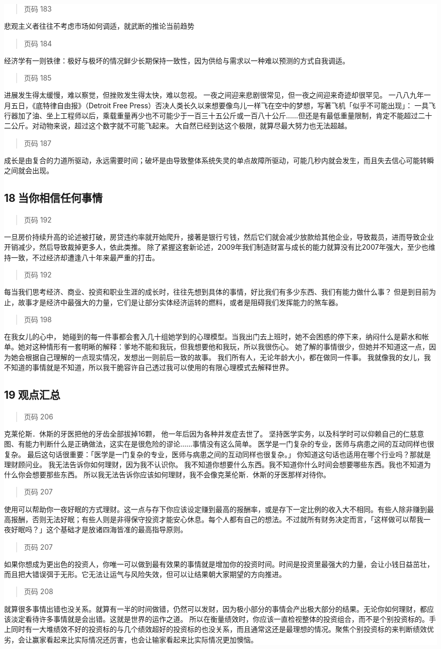 > 页码 183

悲观主义者往往不考虑市场如何调适，就武断的推论当前趋势

> 页码 184

经济学有一则铁律：极好与极坏的情况鲜少长期保持一致性，因为供给与需求以一种难以预测的方式自我调适。

> 页码 185

进展发生得太缓慢，难以察觉，但挫败发生得太快，难以忽视。 一夜之间迎来悲剧很常见，但一夜之间迎来奇迹却很罕见。 一八八九年一月五日，《底特律自由报》（Detroit Free Press）否决人类长久以来想要像鸟儿一样飞在空中的梦想，写著飞机「似乎不可能出现」： 一具飞行器加了油、坐上工程师以后，乘载重量再少也不可能少于一百三十五公斤或一百八十公斤……但还是有最低重量限制，肯定不能超过二十二公斤。对动物来说，超过这个数字就不可能飞起来。 大自然已经到达这个极限，就算尽最大努力也无法超越。

> 页码 187

成长是由复合的力道所驱动，永远需要时间；破坏是由导致整体系统失灵的单点故障所驱动，可能几秒内就会发生，而且失去信心可能转瞬之间就会出现。

## 18 当你相信任何事情
> 页码 192

一旦房价持续升高的论述被打破，房贷违约率就开始爬升，接著是银行亏钱，然后它们就会减少放款给其他企业，导致裁员，进而导致企业开销减少，然后导致裁掉更多人，依此类推。 除了紧握这套新论述，2009年我们制造财富与成长的能力就算没有比2007年强大，至少也维持一致，不过经济却遭逢八十年来最严重的打击。

> 页码 192

每当我们思考经济、商业、投资和职业生涯的成长时，往往先想到具体的事情，好比我们有多少东西、我们有能力做什么事？ 但是到目前为止，故事才是经济中最强大的力量，它们是让部分实体经济运转的燃料，或者是阻碍我们发挥能力的煞车器。

> 页码 198

在我女儿的心中， 她碰到的每一件事都会套入几十组她学到的心理模型。当我出门去上班时，她不会困惑的停下来，纳闷什么是薪水和帐单。她对这种情形有一套明晰的解释：爹地不能和我玩，但我想要他和我玩，所以我很伤心。 她了解的事情很少，但她并不知道这一点，因为她会根据自己理解的一点现实情况，发想出一则前后一致的故事。 我们所有人，无论年龄大小，都在做同一件事。 我就像我的女儿，我不知道的事情就是不知道，所以我干脆容许自己透过我可以使用的有限心理模式去解释世界。

## 19 观点汇总
> 页码 206

克莱伦斯．休斯的牙医把他的牙齿全部拔掉16颗， 他一年后因为各种并发症去世了。
坚持医学实务，以及科学时可以仰赖自己的仁慈意图、有能力判断什么是正确做法，这实在是很危险的谬论……事情没有这么简单。 医学是一门复杂的专业，医师与病患之间的互动同样也很复杂。 最后这句话很重要：「医学是一门复杂的专业，医师与病患之间的互动同样也很复杂。」 你知道这句话也适用在哪个行业吗？那就是理财顾问业。 我无法告诉你如何理财，因为我不认识你。 我不知道你想要什么东西。我不知道你什么时间会想要哪些东西。我也不知道为什么你会想要那些东西。 所以我无法告诉你应该如何理财，我不会像克莱伦斯．休斯的牙医那样对待你。

> 页码 207

使用可以帮助你一夜好眠的方式理财。这一点与存下你应该设定赚到最高的报酬率，或是存下一定比例的收入大不相同。有些人除非赚到最高报酬，否则无法好眠；有些人则是非得保守投资才能安心休息。每个人都有自己的想法。不过就所有财务决定而言，「这样做可以帮我一夜好眠吗？」这个基础才是放诸四海皆准的最高指导原则。

> 页码 207

如果你想成为更出色的投资人，你唯一可以做到最有效果的事情就是增加你的投资时间。时间是投资里最强大的力量，会让小钱日益茁壮，而且把大错误弭于无形。它无法让运气与风险失效，但可以让结果朝大家期望的方向推进。

> 页码 208

就算很多事情出错也没关系。就算有一半的时间做错，仍然可以发财，因为极小部分的事情会产出极大部分的结果。无论你如何理财，都应该淡定看待许多事情就是会出错。这就是世界的运作之道。 所以在衡量绩效时，你应该一直检视整体的投资组合，而不是个别投资标的。手上同时有一大堆绩效不好的投资标的与几个绩效超好的投资标的也没关系，而且通常这还是最理想的情况。聚焦个别投资标的来判断绩效优劣，会让赢家看起来比实际情况还厉害，也会让输家看起来比实际情况更加懊恼。
